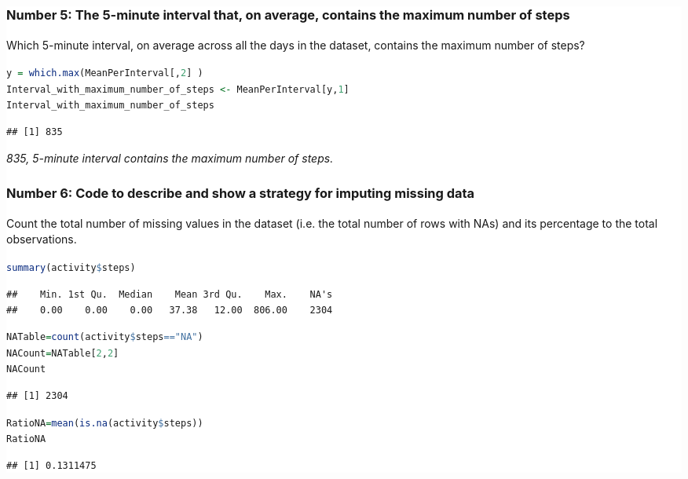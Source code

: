 

### Number 5: The 5-minute interval that, on average, contains the maximum number of steps


Which 5-minute interval, on average across all the days in the dataset, 
contains the maximum number of steps?



```r
y = which.max(MeanPerInterval[,2] )
Interval_with_maximum_number_of_steps <- MeanPerInterval[y,1]
Interval_with_maximum_number_of_steps
```

```
## [1] 835
```


*835, 5-minute interval contains the maximum number of steps.*



### Number 6: Code to describe and show a strategy for imputing missing data


Count the total number of missing values in the dataset (i.e. the total number of rows with NAs) and its percentage to the total observations.



```r
summary(activity$steps)
```

```
##    Min. 1st Qu.  Median    Mean 3rd Qu.    Max.    NA's 
##    0.00    0.00    0.00   37.38   12.00  806.00    2304
```

```r
NATable=count(activity$steps=="NA")
NACount=NATable[2,2]
NACount
```

```
## [1] 2304
```

```r
RatioNA=mean(is.na(activity$steps))
RatioNA
```

```
## [1] 0.1311475
```

